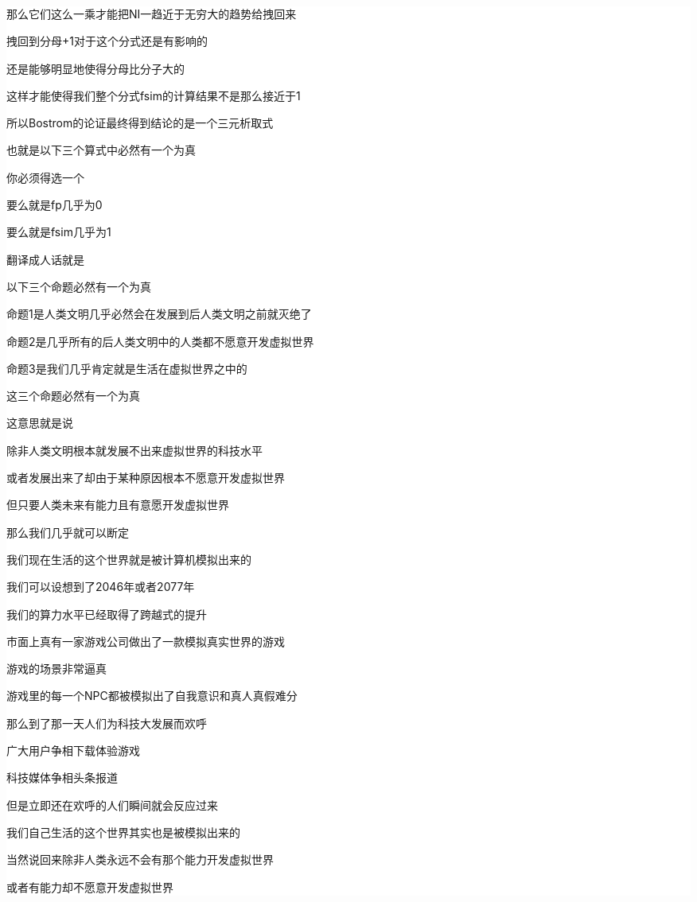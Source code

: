 那么它们这么一乘才能把NI一趋近于无穷大的趋势给拽回来

拽回到分母+1对于这个分式还是有影响的

还是能够明显地使得分母比分子大的

这样才能使得我们整个分式fsim的计算结果不是那么接近于1

所以Bostrom的论证最终得到结论的是一个三元析取式

也就是以下三个算式中必然有一个为真

你必须得选一个

要么就是fp几乎为0

要么就是fsim几乎为1

翻译成人话就是

以下三个命题必然有一个为真

命题1是人类文明几乎必然会在发展到后人类文明之前就灭绝了

命题2是几乎所有的后人类文明中的人类都不愿意开发虚拟世界

命题3是我们几乎肯定就是生活在虚拟世界之中的

这三个命题必然有一个为真

这意思就是说

除非人类文明根本就发展不出来虚拟世界的科技水平

或者发展出来了却由于某种原因根本不愿意开发虚拟世界

但只要人类未来有能力且有意愿开发虚拟世界

那么我们几乎就可以断定

我们现在生活的这个世界就是被计算机模拟出来的

我们可以设想到了2046年或者2077年

我们的算力水平已经取得了跨越式的提升

市面上真有一家游戏公司做出了一款模拟真实世界的游戏

游戏的场景非常逼真

游戏里的每一个NPC都被模拟出了自我意识和真人真假难分

那么到了那一天人们为科技大发展而欢呼

广大用户争相下载体验游戏

科技媒体争相头条报道

但是立即还在欢呼的人们瞬间就会反应过来

我们自己生活的这个世界其实也是被模拟出来的

当然说回来除非人类永远不会有那个能力开发虚拟世界

或者有能力却不愿意开发虚拟世界
